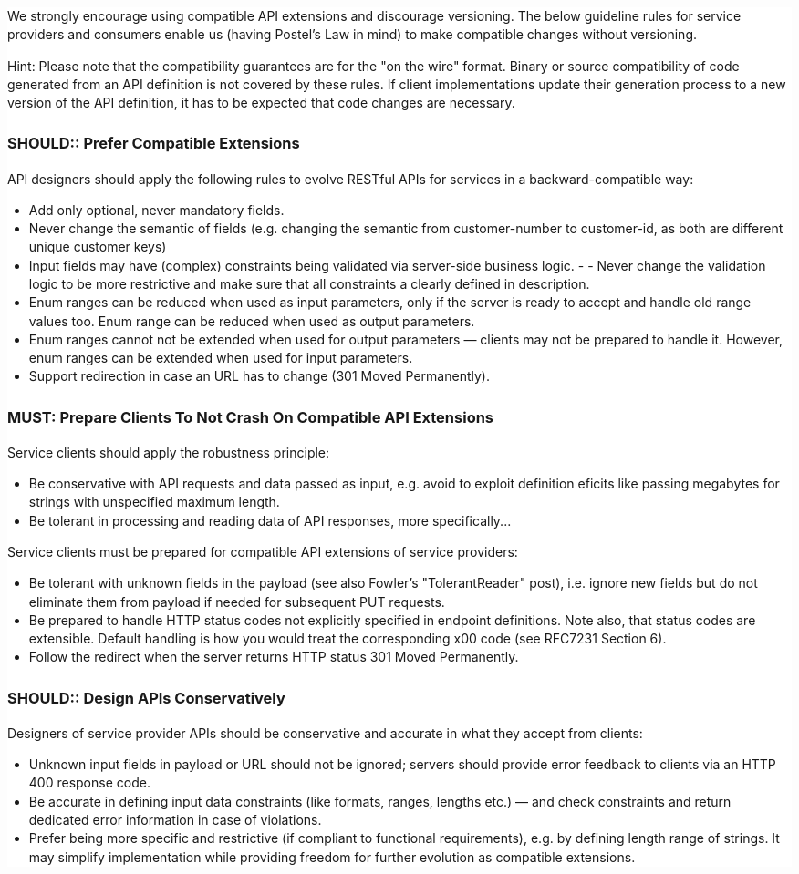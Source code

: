 We strongly encourage using compatible API extensions and discourage versioning. The below guideline rules for service providers and consumers enable us (having Postel’s Law in mind) to make compatible changes without versioning.

Hint: Please note that the compatibility guarantees are for the "on the wire" format. Binary or source compatibility of code generated from an API definition is not covered by these rules. If client implementations update their generation process to a new version of the API definition, it has to be expected that code changes are necessary.

### SHOULD:: Prefer Compatible Extensions

API designers should apply the following rules to evolve RESTful APIs for services in a backward-compatible way:

- Add only optional, never mandatory fields.
- Never change the semantic of fields (e.g. changing the semantic from customer-number to customer-id, as both are different unique customer keys)
- Input fields may have (complex) constraints being validated via server-side business logic. - - Never change the validation logic to be more restrictive and make sure that all constraints a clearly defined in description.
- Enum ranges can be reduced when used as input parameters, only if the server is ready to accept and handle old range values too. Enum range can be reduced when used as output parameters.
- Enum ranges cannot not be extended when used for output parameters — clients may not be prepared to handle it. However, enum ranges can be extended when used for input parameters.
- Support redirection in case an URL has to change (301 Moved Permanently).

### MUST: Prepare Clients To Not Crash On Compatible API Extensions

Service clients should apply the robustness principle:

- Be conservative with API requests and data passed as input, e.g. avoid to exploit definition eficits like passing megabytes for strings with unspecified maximum length.
- Be tolerant in processing and reading data of API responses, more specifically...

Service clients must be prepared for compatible API extensions of service providers:

- Be tolerant with unknown fields in the payload (see also Fowler’s "TolerantReader" post), i.e. ignore new fields but do not eliminate them from payload if needed for subsequent PUT requests.
- Be prepared to handle HTTP status codes not explicitly specified in endpoint definitions. Note also, that status codes are extensible. Default handling is how you would treat the corresponding x00 code (see RFC7231 Section 6).
- Follow the redirect when the server returns HTTP status 301 Moved Permanently.

### SHOULD:: Design APIs Conservatively

Designers of service provider APIs should be conservative and accurate in what they accept from clients:

- Unknown input fields in payload or URL should not be ignored; servers should provide error feedback to clients via an HTTP 400 response code.
- Be accurate in defining input data constraints (like formats, ranges, lengths etc.) — and check constraints and return dedicated error information in case of violations.
- Prefer being more specific and restrictive (if compliant to functional requirements), e.g. by defining length range of strings. It may simplify implementation while providing freedom for further evolution as compatible extensions.
